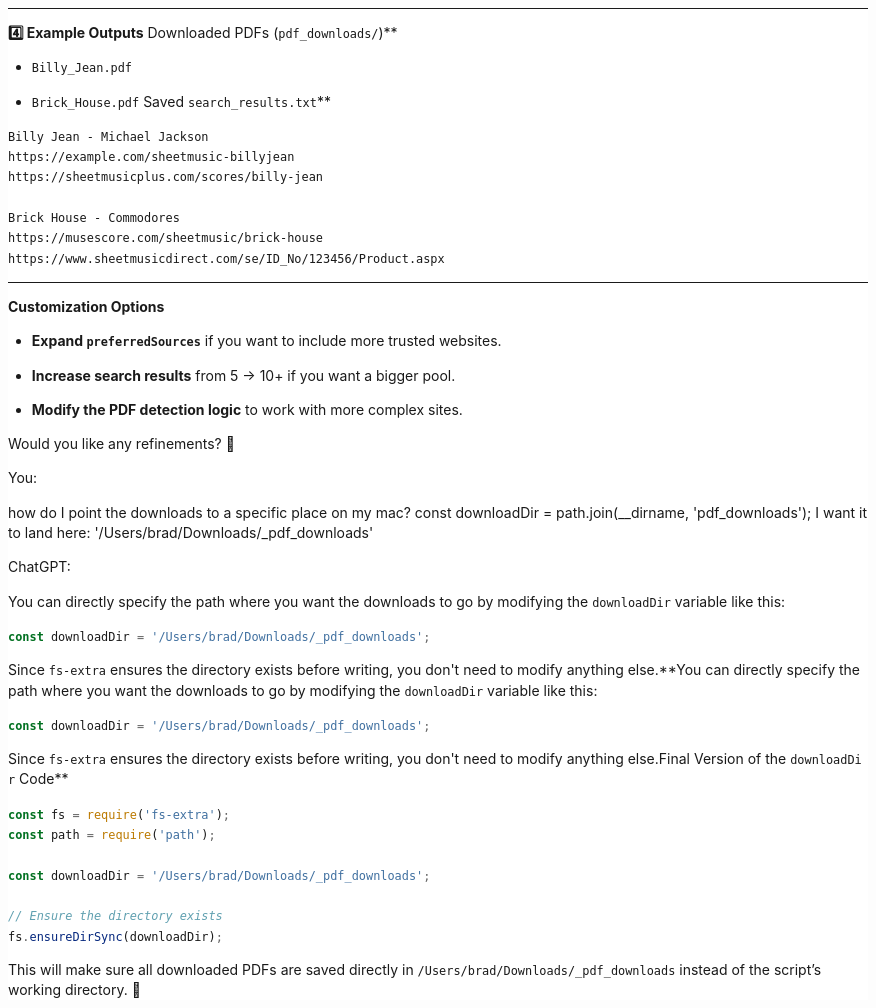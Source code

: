
---

**4️⃣ Example Outputs** Downloaded PDFs (`pdf_downloads/`)**  
- `Billy_Jean.pdf`
 
- `Brick_House.pdf`
Saved `search_results.txt`** 

```nginx
Billy Jean - Michael Jackson
https://example.com/sheetmusic-billyjean
https://sheetmusicplus.com/scores/billy-jean

Brick House - Commodores
https://musescore.com/sheetmusic/brick-house
https://www.sheetmusicdirect.com/se/ID_No/123456/Product.aspx
```


---

**Customization Options**  
- **Expand `preferredSources`**  if you want to include more trusted websites.
 
- **Increase search results**  from 5 → 10+ if you want a bigger pool.
 
- **Modify the PDF detection logic**  to work with more complex sites.

Would you like any refinements? 🚀

You: 

how do I point the downloads to a specific place on my mac?
const downloadDir = path.join(__dirname, 'pdf_downloads');
I want it to land here:
'/Users/brad/Downloads/_pdf_downloads'

ChatGPT: 

You can directly specify the path where you want the downloads to go by modifying the `downloadDir` variable like this:

```javascript
const downloadDir = '/Users/brad/Downloads/_pdf_downloads';
```
Since `fs-extra` ensures the directory exists before writing, you don't need to modify anything else.**You can directly specify the path where you want the downloads to go by modifying the `downloadDir` variable like this:

```javascript
const downloadDir = '/Users/brad/Downloads/_pdf_downloads';
```
Since `fs-extra` ensures the directory exists before writing, you don't need to modify anything else.Final Version of the `downloadDir` Code** 

```javascript
const fs = require('fs-extra');
const path = require('path');

const downloadDir = '/Users/brad/Downloads/_pdf_downloads';

// Ensure the directory exists
fs.ensureDirSync(downloadDir);
```
This will make sure all downloaded PDFs are saved directly in `/Users/brad/Downloads/_pdf_downloads` instead of the script’s working directory. 🚀
